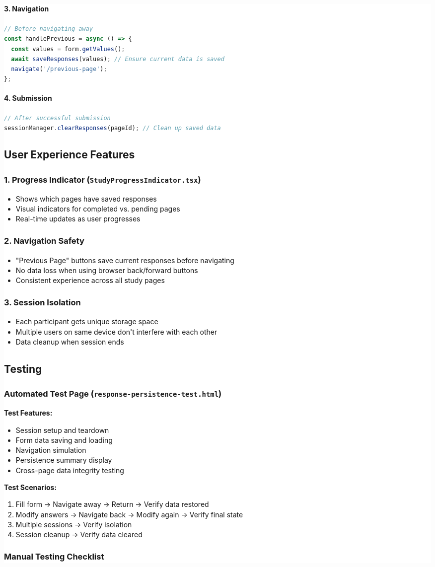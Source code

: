 #### 3. Navigation
```typescript
// Before navigating away
const handlePrevious = async () => {
  const values = form.getValues();
  await saveResponses(values); // Ensure current data is saved
  navigate('/previous-page');
};
```

#### 4. Submission
```typescript
// After successful submission
sessionManager.clearResponses(pageId); // Clean up saved data
```

## User Experience Features

### 1. Progress Indicator (`StudyProgressIndicator.tsx`)
- Shows which pages have saved responses
- Visual indicators for completed vs. pending pages
- Real-time updates as user progresses

### 2. Navigation Safety
- "Previous Page" buttons save current responses before navigating
- No data loss when using browser back/forward buttons
- Consistent experience across all study pages

### 3. Session Isolation
- Each participant gets unique storage space
- Multiple users on same device don't interfere with each other
- Data cleanup when session ends

## Testing

### Automated Test Page (`response-persistence-test.html`)
**Test Features:**
- Session setup and teardown
- Form data saving and loading
- Navigation simulation
- Persistence summary display
- Cross-page data integrity testing

**Test Scenarios:**
1. Fill form → Navigate away → Return → Verify data restored
2. Modify answers → Navigate back → Modify again → Verify final state
3. Multiple sessions → Verify isolation
4. Session cleanup → Verify data cleared

### Manual Testing Checklist
